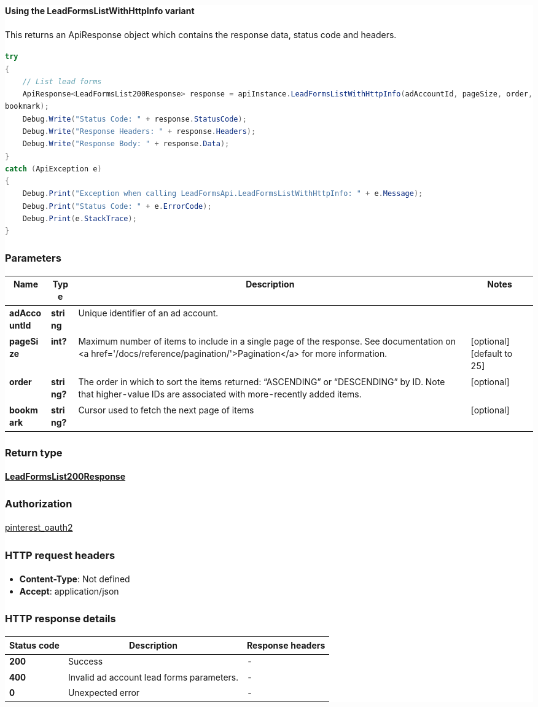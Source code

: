 #### Using the LeadFormsListWithHttpInfo variant
This returns an ApiResponse object which contains the response data, status code and headers.

```csharp
try
{
    // List lead forms
    ApiResponse<LeadFormsList200Response> response = apiInstance.LeadFormsListWithHttpInfo(adAccountId, pageSize, order, bookmark);
    Debug.Write("Status Code: " + response.StatusCode);
    Debug.Write("Response Headers: " + response.Headers);
    Debug.Write("Response Body: " + response.Data);
}
catch (ApiException e)
{
    Debug.Print("Exception when calling LeadFormsApi.LeadFormsListWithHttpInfo: " + e.Message);
    Debug.Print("Status Code: " + e.ErrorCode);
    Debug.Print(e.StackTrace);
}
```

### Parameters

| Name | Type | Description | Notes |
|------|------|-------------|-------|
| **adAccountId** | **string** | Unique identifier of an ad account. |  |
| **pageSize** | **int?** | Maximum number of items to include in a single page of the response. See documentation on &lt;a href&#x3D;&#39;/docs/reference/pagination/&#39;&gt;Pagination&lt;/a&gt; for more information. | [optional] [default to 25] |
| **order** | **string?** | The order in which to sort the items returned: “ASCENDING” or “DESCENDING” by ID. Note that higher-value IDs are associated with more-recently added items. | [optional]  |
| **bookmark** | **string?** | Cursor used to fetch the next page of items | [optional]  |

### Return type

[**LeadFormsList200Response**](LeadFormsList200Response.md)

### Authorization

[pinterest_oauth2](../README.md#pinterest_oauth2)

### HTTP request headers

 - **Content-Type**: Not defined
 - **Accept**: application/json


### HTTP response details
| Status code | Description | Response headers |
|-------------|-------------|------------------|
| **200** | Success |  -  |
| **400** | Invalid ad account lead forms parameters. |  -  |
| **0** | Unexpected error |  -  |
